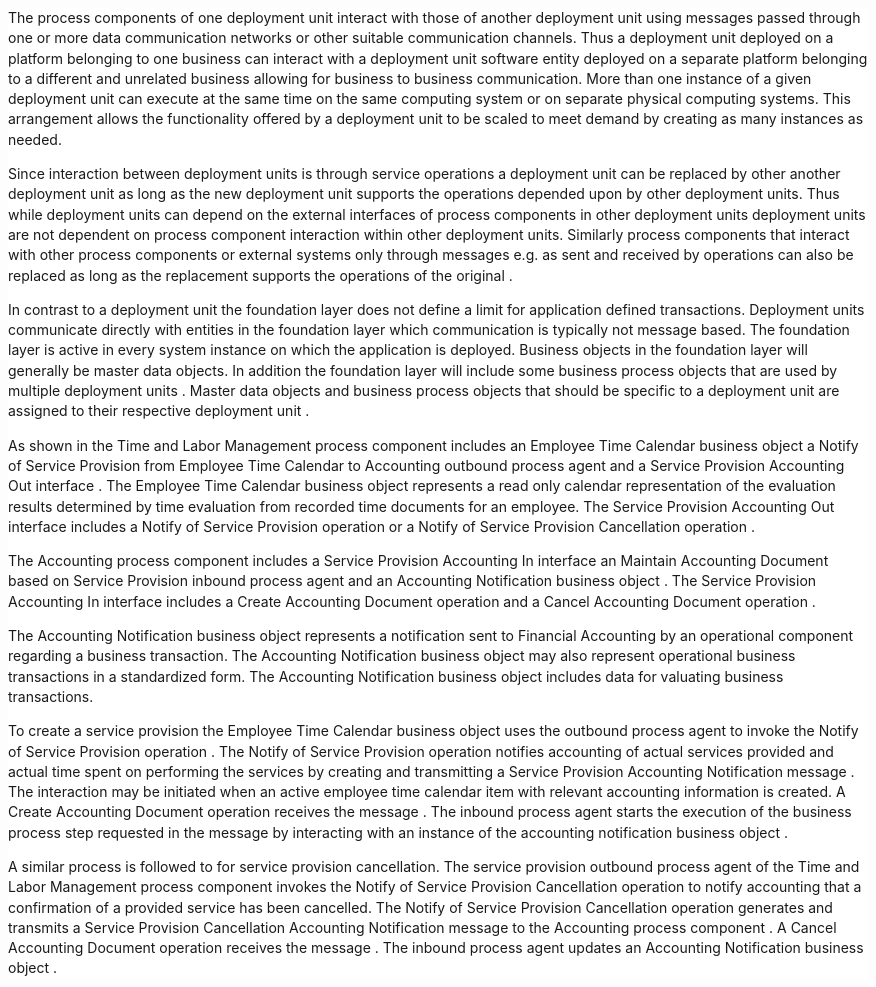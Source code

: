 The process components of one deployment unit interact with those of another deployment unit using messages passed through one or more data communication networks or other suitable communication channels. Thus a deployment unit deployed on a platform belonging to one business can interact with a deployment unit software entity deployed on a separate platform belonging to a different and unrelated business allowing for business to business communication. More than one instance of a given deployment unit can execute at the same time on the same computing system or on separate physical computing systems. This arrangement allows the functionality offered by a deployment unit to be scaled to meet demand by creating as many instances as needed.

Since interaction between deployment units is through service operations a deployment unit can be replaced by other another deployment unit as long as the new deployment unit supports the operations depended upon by other deployment units. Thus while deployment units can depend on the external interfaces of process components in other deployment units deployment units are not dependent on process component interaction within other deployment units. Similarly process components that interact with other process components or external systems only through messages e.g. as sent and received by operations can also be replaced as long as the replacement supports the operations of the original .

In contrast to a deployment unit the foundation layer does not define a limit for application defined transactions. Deployment units communicate directly with entities in the foundation layer which communication is typically not message based. The foundation layer is active in every system instance on which the application is deployed. Business objects in the foundation layer will generally be master data objects. In addition the foundation layer will include some business process objects that are used by multiple deployment units . Master data objects and business process objects that should be specific to a deployment unit are assigned to their respective deployment unit .

As shown in the Time and Labor Management process component includes an Employee Time Calendar business object a Notify of Service Provision from Employee Time Calendar to Accounting outbound process agent and a Service Provision Accounting Out interface . The Employee Time Calendar business object represents a read only calendar representation of the evaluation results determined by time evaluation from recorded time documents for an employee. The Service Provision Accounting Out interface includes a Notify of Service Provision operation or a Notify of Service Provision Cancellation operation .

The Accounting process component includes a Service Provision Accounting In interface an Maintain Accounting Document based on Service Provision inbound process agent and an Accounting Notification business object . The Service Provision Accounting In interface includes a Create Accounting Document operation and a Cancel Accounting Document operation .

The Accounting Notification business object represents a notification sent to Financial Accounting by an operational component regarding a business transaction. The Accounting Notification business object may also represent operational business transactions in a standardized form. The Accounting Notification business object includes data for valuating business transactions.

To create a service provision the Employee Time Calendar business object uses the outbound process agent to invoke the Notify of Service Provision operation . The Notify of Service Provision operation notifies accounting of actual services provided and actual time spent on performing the services by creating and transmitting a Service Provision Accounting Notification message . The interaction may be initiated when an active employee time calendar item with relevant accounting information is created. A Create Accounting Document operation receives the message . The inbound process agent starts the execution of the business process step requested in the message by interacting with an instance of the accounting notification business object .

A similar process is followed to for service provision cancellation. The service provision outbound process agent of the Time and Labor Management process component invokes the Notify of Service Provision Cancellation operation to notify accounting that a confirmation of a provided service has been cancelled. The Notify of Service Provision Cancellation operation generates and transmits a Service Provision Cancellation Accounting Notification message to the Accounting process component . A Cancel Accounting Document operation receives the message . The inbound process agent updates an Accounting Notification business object .
